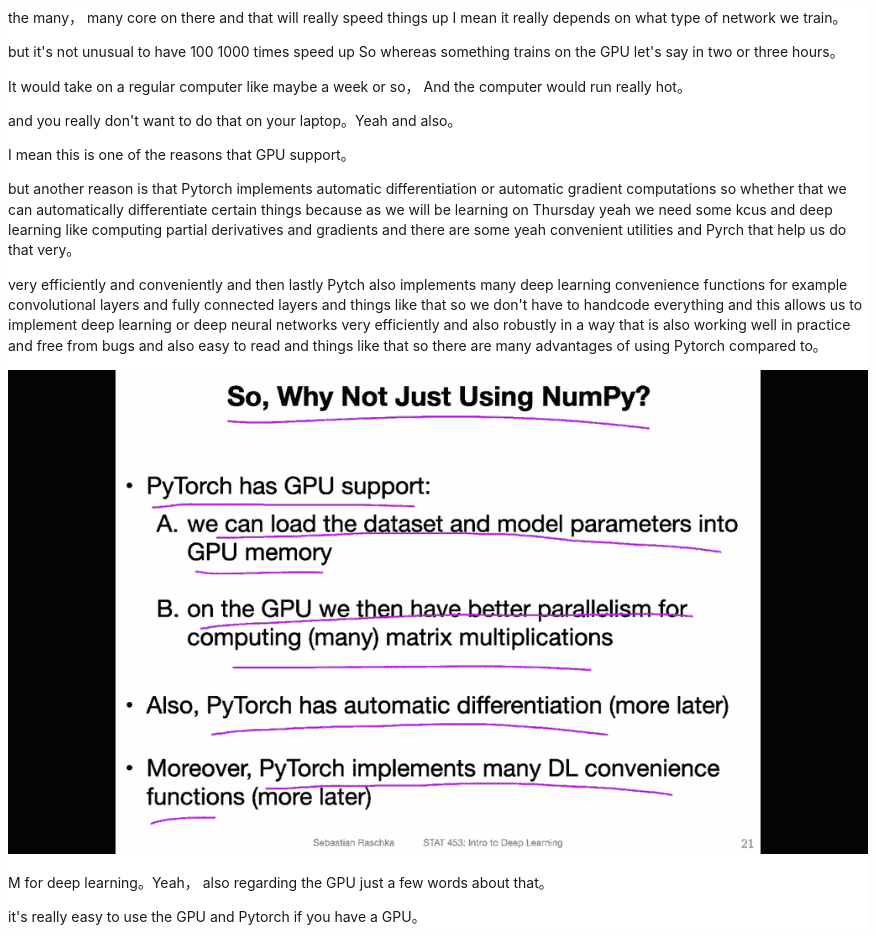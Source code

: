  the many， many core on there and that will really speed things up I mean it really depends on what type of network we train。

 but it's not unusual to have 100 1000 times speed up So whereas something trains on the GPU let's say in two or three hours。

It would take on a regular computer like maybe a week or so， And the computer would run really hot。

 and you really don't want to do that on your laptop。Yeah and also。

 I mean this is one of the reasons that GPU support。

 but another reason is that Pytorch implements automatic differentiation or automatic gradient computations so whether that we can automatically differentiate certain things because as we will be learning on Thursday yeah we need some kcus and deep learning like computing partial derivatives and gradients and there are some yeah convenient utilities and Pyrch that help us do that very。

 very efficiently and conveniently and then lastly Pytch also implements many deep learning convenience functions for example convolutional layers and fully connected layers and things like that so we don't have to handcode everything and this allows us to implement deep learning or deep neural networks very efficiently and also robustly in a way that is also working well in practice and free from bugs and also easy to read and things like that so there are many advantages of using Pytorch compared to。



![](img/db65af7a751ae4149ef2c60f90bc066c_15.png)

M for deep learning。Yeah， also regarding the GPU just a few words about that。

 it's really easy to use the GPU and Pytorch if you have a GPU。
